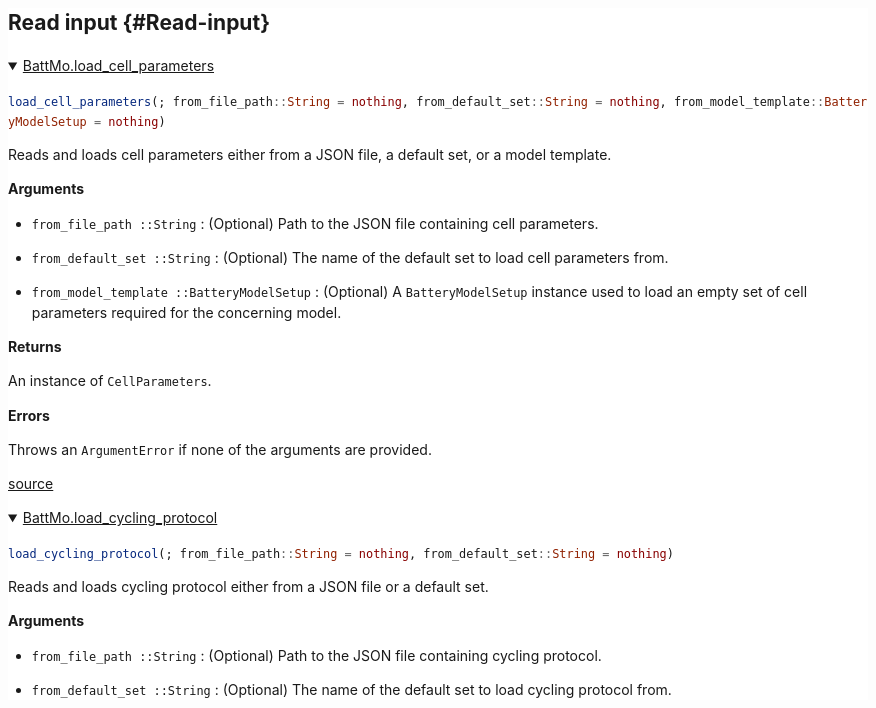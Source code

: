 </details>


## Read input {#Read-input}
<details class='jldocstring custom-block' open>
<summary><a id='BattMo.load_cell_parameters' href='#BattMo.load_cell_parameters'><span class="jlbinding">BattMo.load_cell_parameters</span></a> <Badge type="info" class="jlObjectType jlFunction" text="Function" /></summary>



```julia
load_cell_parameters(; from_file_path::String = nothing, from_default_set::String = nothing, from_model_template::BatteryModelSetup = nothing)
```


Reads and loads cell parameters either from a JSON file, a default set, or a model template.

**Arguments**
- `from_file_path ::String` : (Optional) Path to the JSON file containing cell parameters.
  
- `from_default_set ::String` : (Optional) The name of the default set to load cell parameters from.
  
- `from_model_template ::BatteryModelSetup` : (Optional) A `BatteryModelSetup` instance used to load an empty set of cell parameters required for the concerning model.
  

**Returns**

An instance of `CellParameters`.

**Errors**

Throws an `ArgumentError` if none of the arguments are provided.


<Badge type="info" class="source-link" text="source"><a href="https://github.com/BattMoTeam/BattMo.jl/blob/f80be00addd7c580e3674dd3a574cd6d7c713da1/src/input/loader.jl#L35-L50" target="_blank" rel="noreferrer">source</a></Badge>

</details>

<details class='jldocstring custom-block' open>
<summary><a id='BattMo.load_cycling_protocol' href='#BattMo.load_cycling_protocol'><span class="jlbinding">BattMo.load_cycling_protocol</span></a> <Badge type="info" class="jlObjectType jlFunction" text="Function" /></summary>



```julia
load_cycling_protocol(; from_file_path::String = nothing, from_default_set::String = nothing)
```


Reads and loads cycling protocol either from a JSON file or a default set.

**Arguments**
- `from_file_path ::String` : (Optional) Path to the JSON file containing cycling protocol.
  
- `from_default_set ::String` : (Optional) The name of the default set to load cycling protocol from.
  